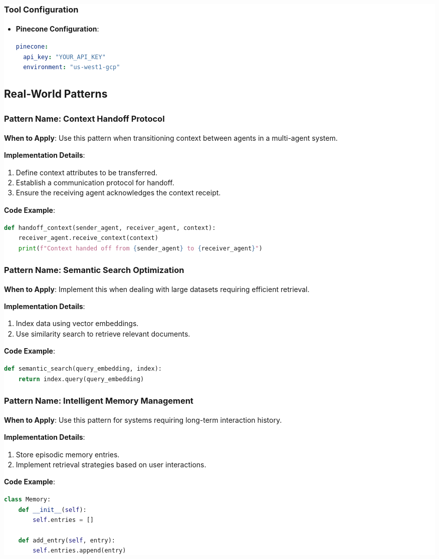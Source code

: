 ### Tool Configuration
- **Pinecone Configuration**:
  ```yaml
  pinecone:
    api_key: "YOUR_API_KEY"
    environment: "us-west1-gcp"
  ```

## Real-World Patterns

### Pattern Name: Context Handoff Protocol
**When to Apply**: Use this pattern when transitioning context between agents in a multi-agent system.

**Implementation Details**:
1. Define context attributes to be transferred.
2. Establish a communication protocol for handoff.
3. Ensure the receiving agent acknowledges the context receipt.

**Code Example**:
```python
def handoff_context(sender_agent, receiver_agent, context):
    receiver_agent.receive_context(context)
    print(f"Context handed off from {sender_agent} to {receiver_agent}")
```

### Pattern Name: Semantic Search Optimization
**When to Apply**: Implement this when dealing with large datasets requiring efficient retrieval.

**Implementation Details**:
1. Index data using vector embeddings.
2. Use similarity search to retrieve relevant documents.

**Code Example**:
```python
def semantic_search(query_embedding, index):
    return index.query(query_embedding)
```

### Pattern Name: Intelligent Memory Management
**When to Apply**: Use this pattern for systems requiring long-term interaction history.

**Implementation Details**:
1. Store episodic memory entries.
2. Implement retrieval strategies based on user interactions.

**Code Example**:
```python
class Memory:
    def __init__(self):
        self.entries = []
    
    def add_entry(self, entry):
        self.entries.append(entry)
```
